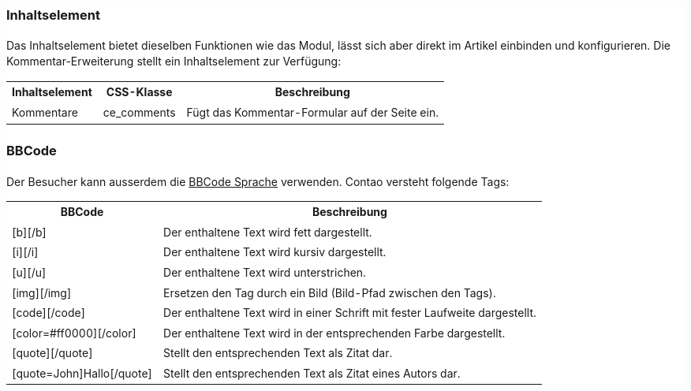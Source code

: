 
### Inhaltselement

Das Inhaltselement bietet dieselben Funktionen wie das Modul, lässt sich aber
direkt im Artikel einbinden und konfigurieren. Die Kommentar-Erweiterung
stellt ein Inhaltselement zur Verfügung:

<table>
<tr>
  <th>Inhaltselement</th>
  <th>CSS-Klasse</th>
  <th>Beschreibung</th>
</tr>
<tr>
  <td>Kommentare</td>
  <td>ce_comments</td>
  <td>Fügt das Kommentar-Formular auf der Seite ein.</td>
</tr>
</table>


### BBCode

Der Besucher kann ausserdem die [BBCode Sprache][7] verwenden.
Contao versteht folgende Tags:

<table>
<tr>
  <th>BBCode</th>
  <th>Beschreibung</th>
</tr>
<tr>
  <td>[b][/b]</td>
  <td>Der enthaltene Text wird fett dargestellt.</td>
</tr>
<tr>
  <td>[i][/i]</td>
  <td>Der enthaltene Text wird kursiv dargestellt.</td>
</tr>
<tr>
  <td>[u][/u]</td>
  <td>Der enthaltene Text wird unterstrichen.</td>
</tr>
<tr>
  <td>[img][/img]</td>
  <td>Ersetzen den Tag durch ein Bild (Bild-Pfad zwischen den Tags).</td>
</tr>
<tr>
  <td>[code][/code]</td>
  <td>Der enthaltene Text wird in einer Schrift mit fester Laufweite
  dargestellt.</td>
</tr>
<tr>
  <td>[color=#ff0000][/color]</td>
  <td>Der enthaltene Text wird in der entsprechenden Farbe dargestellt.</td>
</tr>
<tr>
  <td>[quote][/quote]</td>
  <td>Stellt den entsprechenden Text als Zitat dar.</td>
</tr>
<tr>
  <td>[quote=John]Hallo[/quote]</td>
  <td>Stellt den entsprechenden Text als Zitat eines Autors dar.</td>
</tr>
<tr>

[1]: https://contao.org/de/extension-list.html
[2]: http://tinymce.moxiecode.com
[3]: http://mootools.net
[4]: http://www.digitalia.be/software/slimbox
[5]: http://de.wikipedia.org/wiki/Opt-in
[6]: 04-Managing-content.md#inserttags
[7]: http://de.wikipedia.org/wiki/BBCode